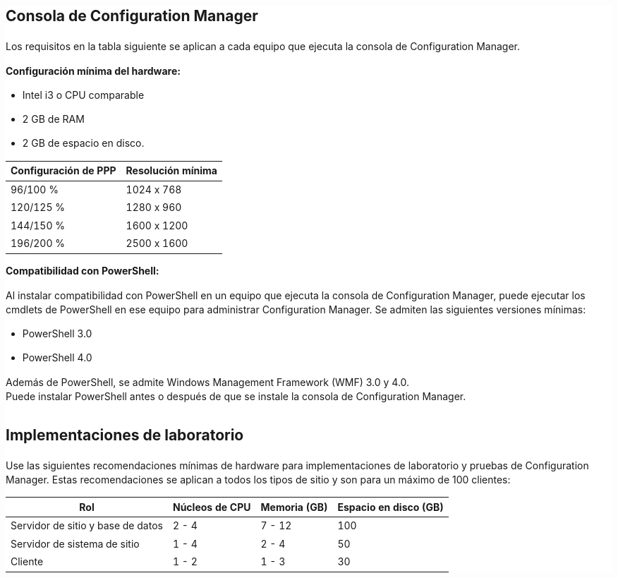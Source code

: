 ##  <a name="a-namebkmkscaleconsolea-configuration-manager-console"></a><a name="bkmk_ScaleConsole"></a> Consola de Configuration Manager  
 Los requisitos en la tabla siguiente se aplican a cada equipo que ejecuta la consola de Configuration Manager.  

 **Configuración mínima del hardware:**  

-   Intel i3 o CPU comparable  

-   2 GB de RAM  

-   2 GB de espacio en disco.  

|Configuración de PPP|Resolución mínima|  
|-----------------|------------------------|  
|96/100 %|1024 x 768|  
|120/125 %|1280 x 960|  
|144/150 %|1600 x 1200|  
|196/200 %|2500 x 1600|  

 **Compatibilidad con PowerShell:**  

 Al instalar compatibilidad con PowerShell en un equipo que ejecuta la consola de Configuration Manager, puede ejecutar los cmdlets de PowerShell en ese equipo para administrar Configuration Manager. Se admiten las siguientes versiones mínimas:  

-   PowerShell 3.0  

-   PowerShell 4.0  

Además de PowerShell, se admite Windows Management Framework (WMF) 3.0 y 4.0.   
Puede instalar PowerShell antes o después de que se instale la consola de Configuration Manager.  

##  <a name="a-namebkmkscalelaba-lab-deployments"></a><a name="bkmk_ScaleLab"></a> Implementaciones de laboratorio  
 Use las siguientes recomendaciones mínimas de hardware para implementaciones de laboratorio y pruebas de Configuration Manager. Estas recomendaciones se aplican a todos los tipos de sitio y son para un máximo de 100 clientes:  

|Rol|Núcleos de CPU|Memoria (GB)|Espacio en disco (GB)|  
|----------|---------------|-------------------|-----------------------|  
|Servidor de sitio y base de datos|2 - 4|7 - 12|100|  
|Servidor de sistema de sitio|1 - 4|2 - 4|50|  
|Cliente|1 - 2|1 - 3|30|  






